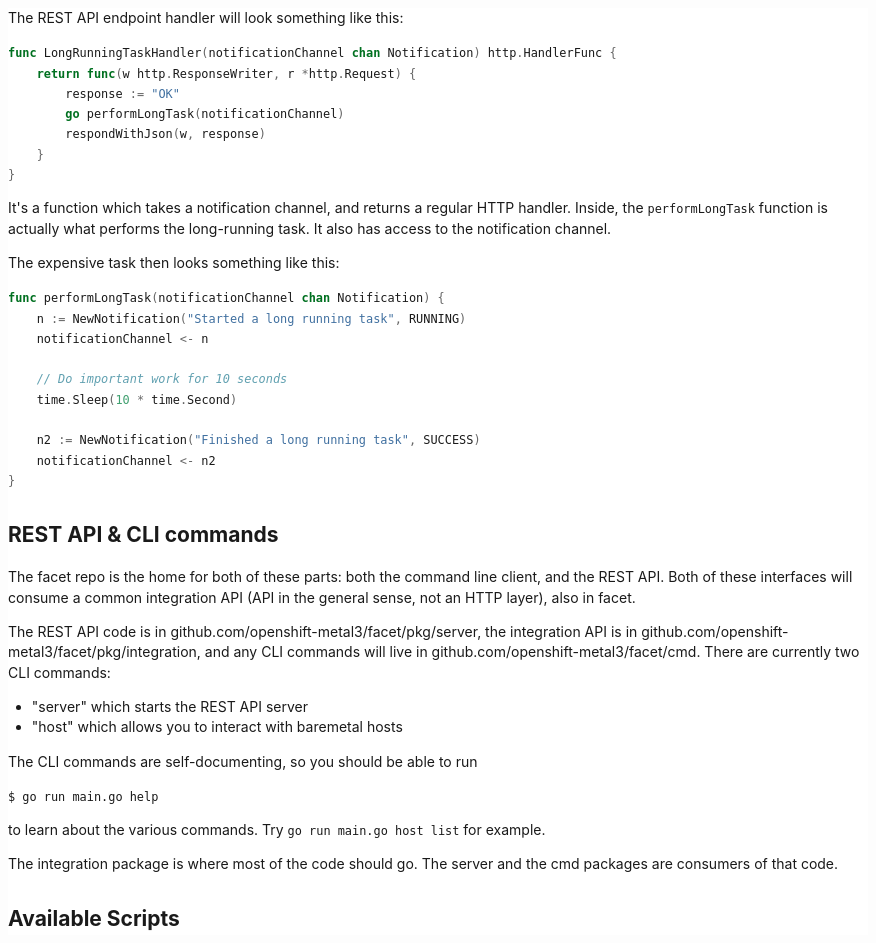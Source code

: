 The REST API endpoint handler will look something like this:

```go
func LongRunningTaskHandler(notificationChannel chan Notification) http.HandlerFunc {
    return func(w http.ResponseWriter, r *http.Request) {
        response := "OK"
        go performLongTask(notificationChannel)
        respondWithJson(w, response)
    }
}
```

It's a function which takes a notification channel, and returns a regular HTTP
handler. Inside, the `performLongTask` function is actually what performs the
long-running task. It also has access to the notification channel.

The expensive task then looks something like this:

```go
func performLongTask(notificationChannel chan Notification) {
    n := NewNotification("Started a long running task", RUNNING)
    notificationChannel <- n

    // Do important work for 10 seconds
    time.Sleep(10 * time.Second)

    n2 := NewNotification("Finished a long running task", SUCCESS)
    notificationChannel <- n2
}
```

## REST API & CLI commands

The facet repo is the home for both of these parts: both the command line
client, and the REST API. Both of these interfaces will consume a common
integration API (API in the general sense, not an HTTP layer), also in facet.

The REST API code is in github.com/openshift-metal3/facet/pkg/server, the integration
API is in github.com/openshift-metal3/facet/pkg/integration, and any CLI commands will
live in github.com/openshift-metal3/facet/cmd. There are currently two CLI commands:

- "server" which starts the REST API server
- "host" which allows you to interact with baremetal hosts

The CLI commands are self-documenting, so you should be able to run

```
$ go run main.go help
```

to learn about the various commands. Try `go run main.go host list` for example.

The integration package is where most of the code should go. The server and the
cmd packages are consumers of that code.

## Available Scripts
